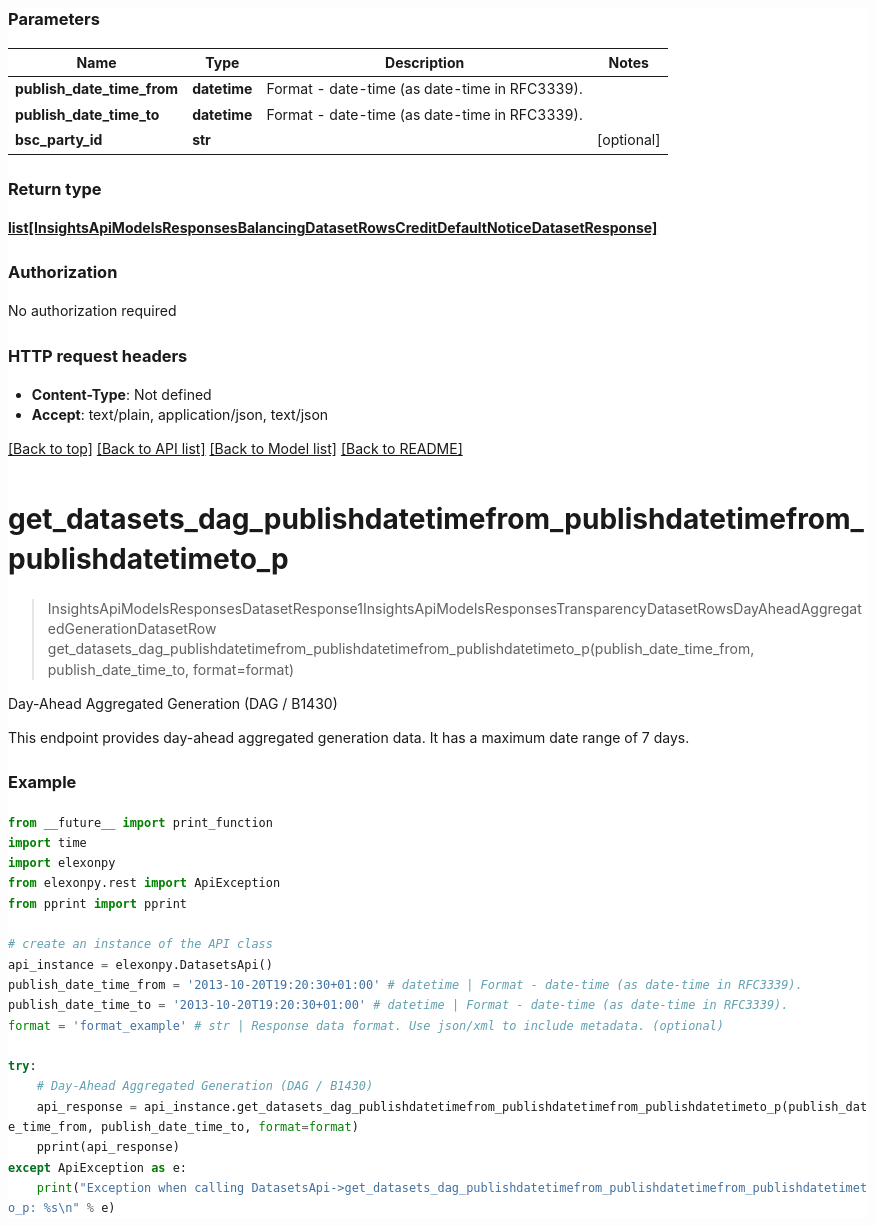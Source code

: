 ### Parameters

Name | Type | Description  | Notes
------------- | ------------- | ------------- | -------------
 **publish_date_time_from** | **datetime**| Format - date-time (as date-time in RFC3339). | 
 **publish_date_time_to** | **datetime**| Format - date-time (as date-time in RFC3339). | 
 **bsc_party_id** | **str**|  | [optional] 

### Return type

[**list[InsightsApiModelsResponsesBalancingDatasetRowsCreditDefaultNoticeDatasetResponse]**](InsightsApiModelsResponsesBalancingDatasetRowsCreditDefaultNoticeDatasetResponse.md)

### Authorization

No authorization required

### HTTP request headers

 - **Content-Type**: Not defined
 - **Accept**: text/plain, application/json, text/json

[[Back to top]](#) [[Back to API list]](../README.md#documentation-for-api-endpoints) [[Back to Model list]](../README.md#documentation-for-models) [[Back to README]](../README.md)

# **get_datasets_dag_publishdatetimefrom_publishdatetimefrom_publishdatetimeto_p**
> InsightsApiModelsResponsesDatasetResponse1InsightsApiModelsResponsesTransparencyDatasetRowsDayAheadAggregatedGenerationDatasetRow get_datasets_dag_publishdatetimefrom_publishdatetimefrom_publishdatetimeto_p(publish_date_time_from, publish_date_time_to, format=format)

Day-Ahead Aggregated Generation (DAG / B1430)

This endpoint provides day-ahead aggregated generation data.                It has a maximum date range of 7 days.

### Example
```python
from __future__ import print_function
import time
import elexonpy
from elexonpy.rest import ApiException
from pprint import pprint

# create an instance of the API class
api_instance = elexonpy.DatasetsApi()
publish_date_time_from = '2013-10-20T19:20:30+01:00' # datetime | Format - date-time (as date-time in RFC3339).
publish_date_time_to = '2013-10-20T19:20:30+01:00' # datetime | Format - date-time (as date-time in RFC3339).
format = 'format_example' # str | Response data format. Use json/xml to include metadata. (optional)

try:
    # Day-Ahead Aggregated Generation (DAG / B1430)
    api_response = api_instance.get_datasets_dag_publishdatetimefrom_publishdatetimefrom_publishdatetimeto_p(publish_date_time_from, publish_date_time_to, format=format)
    pprint(api_response)
except ApiException as e:
    print("Exception when calling DatasetsApi->get_datasets_dag_publishdatetimefrom_publishdatetimefrom_publishdatetimeto_p: %s\n" % e)
```
